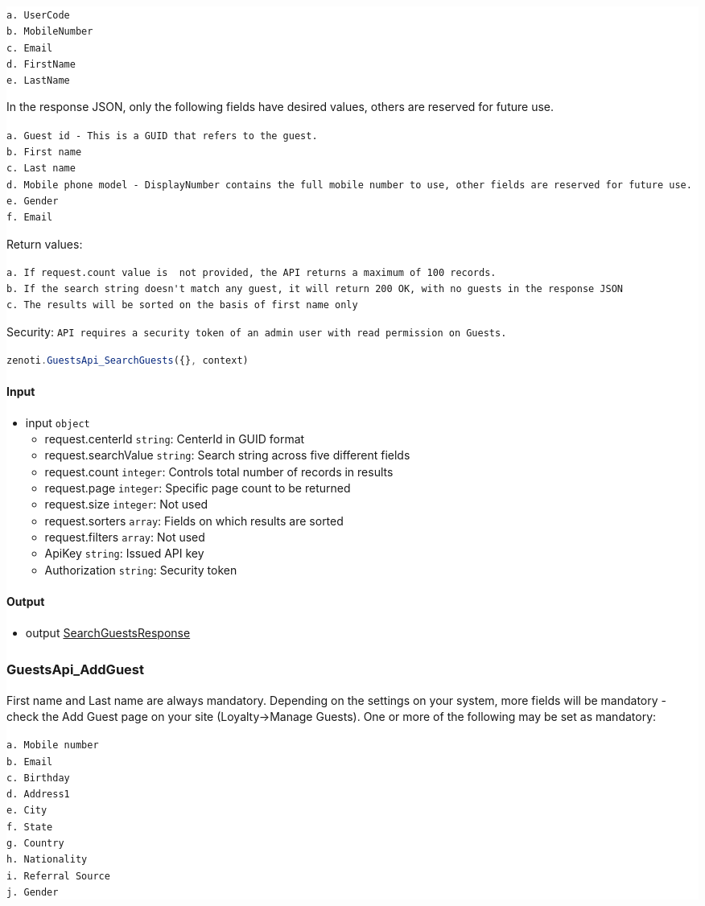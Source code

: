 ```
a. UserCode
b. MobileNumber
c. Email
d. FirstName
e. LastName
```
										
In the response JSON, only the following fields have desired values, others are reserved for future use. 
                
```
a. Guest id - This is a GUID that refers to the guest. 
b. First name
c. Last name
d. Mobile phone model - DisplayNumber contains the full mobile number to use, other fields are reserved for future use.
e. Gender
f. Email
```
										
Return values: 
```
a. If request.count value is  not provided, the API returns a maximum of 100 records. 
b. If the search string doesn't match any guest, it will return 200 OK, with no guests in the response JSON
c. The results will be sorted on the basis of first name only
```

Security:
`API requires a security token of an admin user with read permission on Guests.`


```js
zenoti.GuestsApi_SearchGuests({}, context)
```

#### Input
* input `object`
  * request.centerId `string`: CenterId in GUID format
  * request.searchValue `string`: Search string across five different fields
  * request.count `integer`: Controls total number of records in results
  * request.page `integer`: Specific page count to be returned
  * request.size `integer`: Not used
  * request.sorters `array`: Fields on which results are sorted
  * request.filters `array`: Not used
  * ApiKey `string`: Issued API key
  * Authorization `string`: Security token

#### Output
* output [SearchGuestsResponse](#searchguestsresponse)

### GuestsApi_AddGuest
First name and Last name are always mandatory. Depending on the settings on your system, more fields will be mandatory - check the Add Guest page on your site (Loyalty→Manage Guests). One or more of the following may be set as mandatory:
```
a. Mobile number
b. Email
c. Birthday
d. Address1
e. City
f. State
g. Country
h. Nationality
i. Referral Source
j. Gender
```